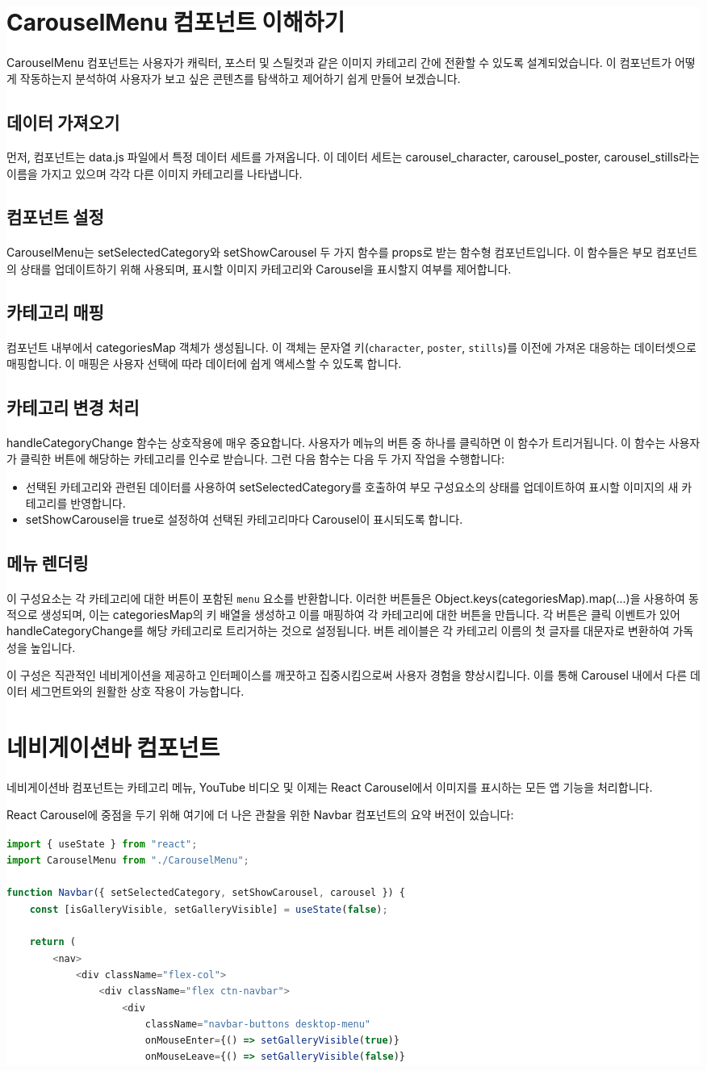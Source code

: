 # CarouselMenu 컴포넌트 이해하기

CarouselMenu 컴포넌트는 사용자가 캐릭터, 포스터 및 스틸컷과 같은 이미지 카테고리 간에 전환할 수 있도록 설계되었습니다. 이 컴포넌트가 어떻게 작동하는지 분석하여 사용자가 보고 싶은 콘텐츠를 탐색하고 제어하기 쉽게 만들어 보겠습니다.



## 데이터 가져오기

먼저, 컴포넌트는 data.js 파일에서 특정 데이터 세트를 가져옵니다. 이 데이터 세트는 carousel_character, carousel_poster, carousel_stills라는 이름을 가지고 있으며 각각 다른 이미지 카테고리를 나타냅니다.

## 컴포넌트 설정

CarouselMenu는 setSelectedCategory와 setShowCarousel 두 가지 함수를 props로 받는 함수형 컴포넌트입니다. 이 함수들은 부모 컴포넌트의 상태를 업데이트하기 위해 사용되며, 표시할 이미지 카테고리와 Carousel을 표시할지 여부를 제어합니다.



## 카테고리 매핑

컴포넌트 내부에서 categoriesMap 객체가 생성됩니다. 이 객체는 문자열 키(`character`, `poster`, `stills`)를 이전에 가져온 대응하는 데이터셋으로 매핑합니다. 이 매핑은 사용자 선택에 따라 데이터에 쉽게 액세스할 수 있도록 합니다.

## 카테고리 변경 처리

handleCategoryChange 함수는 상호작용에 매우 중요합니다. 사용자가 메뉴의 버튼 중 하나를 클릭하면 이 함수가 트리거됩니다. 이 함수는 사용자가 클릭한 버튼에 해당하는 카테고리를 인수로 받습니다. 그런 다음 함수는 다음 두 가지 작업을 수행합니다:



- 선택된 카테고리와 관련된 데이터를 사용하여 setSelectedCategory를 호출하여 부모 구성요소의 상태를 업데이트하여 표시할 이미지의 새 카테고리를 반영합니다.
- setShowCarousel을 true로 설정하여 선택된 카테고리마다 Carousel이 표시되도록 합니다.

## 메뉴 렌더링

이 구성요소는 각 카테고리에 대한 버튼이 포함된 `menu` 요소를 반환합니다. 이러한 버튼들은 Object.keys(categoriesMap).map(...)을 사용하여 동적으로 생성되며, 이는 categoriesMap의 키 배열을 생성하고 이를 매핑하여 각 카테고리에 대한 버튼을 만듭니다. 각 버튼은 클릭 이벤트가 있어 handleCategoryChange를 해당 카테고리로 트리거하는 것으로 설정됩니다. 버튼 레이블은 각 카테고리 이름의 첫 글자를 대문자로 변환하여 가독성을 높입니다.

이 구성은 직관적인 네비게이션을 제공하고 인터페이스를 깨끗하고 집중시킴으로써 사용자 경험을 향상시킵니다. 이를 통해 Carousel 내에서 다른 데이터 세그먼트와의 원활한 상호 작용이 가능합니다.



# 네비게이션바 컴포넌트

네비게이션바 컴포넌트는 카테고리 메뉴, YouTube 비디오 및 이제는 React Carousel에서 이미지를 표시하는 모든 앱 기능을 처리합니다.

React Carousel에 중점을 두기 위해 여기에 더 나은 관찰을 위한 Navbar 컴포넌트의 요약 버전이 있습니다:

```js
import { useState } from "react";
import CarouselMenu from "./CarouselMenu";

function Navbar({ setSelectedCategory, setShowCarousel, carousel }) {
    const [isGalleryVisible, setGalleryVisible] = useState(false);

    return (
        <nav>
            <div className="flex-col">
                <div className="flex ctn-navbar">
                    <div
                        className="navbar-buttons desktop-menu"
                        onMouseEnter={() => setGalleryVisible(true)}
                        onMouseLeave={() => setGalleryVisible(false)}
```